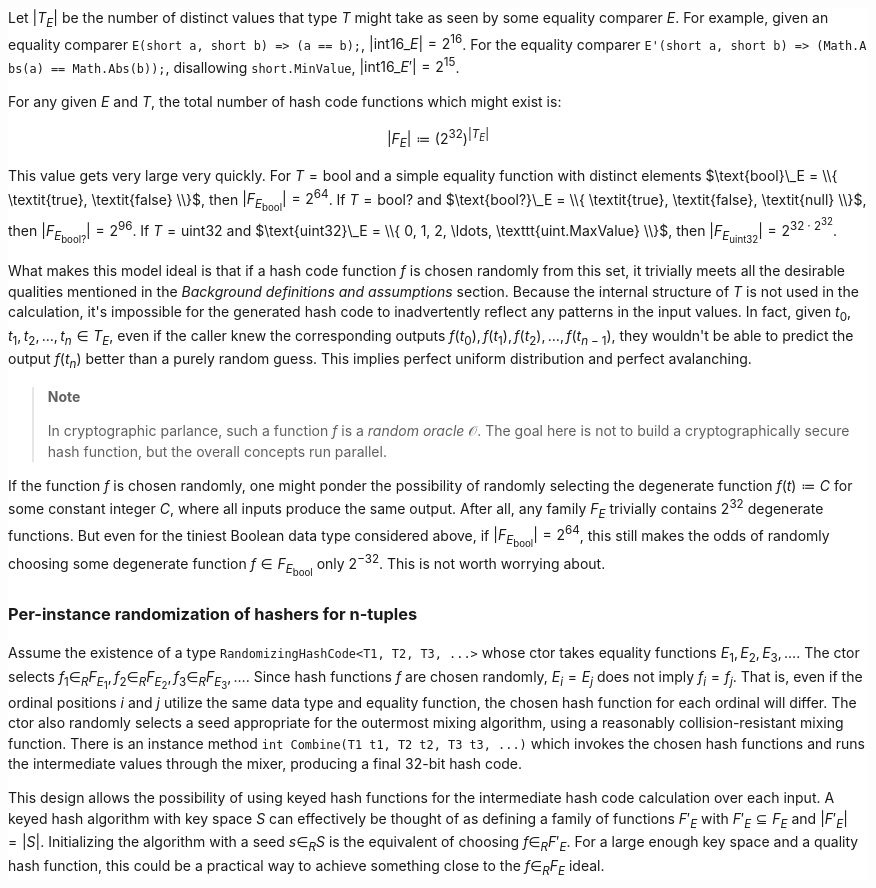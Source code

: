 Let $\left| T_E \right|$ be the number of distinct values that type $T$ might take as seen by some equality comparer $E$. For example, given an equality comparer `E(short a, short b) => (a == b);`, $\left| \text{int16}\_E \right| = 2^{16}$. For the equality comparer `E'(short a, short b) => (Math.Abs(a) == Math.Abs(b));`, disallowing `short.MinValue`, $\left| \text{int16}\_{E'} \right| = 2^{15}$.

For any given $E$ and $T$, the total number of hash code functions which might exist is:

$$
\left| F_E \right| \coloneqq \left( 2^{32} \right) ^ {\left| T_E \right|}
$$

This value gets very large very quickly. For $T = \text{bool}$ and a simple equality function with distinct elements $\text{bool}\_E = \\{ \textit{true}, \textit{false} \\}$, then $\left| F_{E_\text{bool}} \right| = 2^{64}$. If $T = \text{bool?}$ and $\text{bool?}\_E = \\{ \textit{true}, \textit{false}, \textit{null} \\}$, then $\left| F_{E_\text{bool?}} \right| = 2^{96}$. If $T = \text{uint32}$ and $\text{uint32}\_E = \\{ 0, 1, 2, \ldots, \texttt{uint.MaxValue} \\}$, then $\left| F_{E_\text{uint32}} \right| = 2^{32 \cdot 2^{32}}$.

What makes this model ideal is that if a hash code function $f$ is chosen randomly from this set, it trivially meets all the desirable qualities mentioned in the _Background definitions and assumptions_ section. Because the internal structure of $T$ is not used in the calculation, it's impossible for the generated hash code to inadvertently reflect any patterns in the input values. In fact, given $t_0, t_1, t_2, \ldots, t_n \in T_E$, even if the caller knew the corresponding outputs $f(t_0), f(t_1), f(t_2), \ldots, f(t_{n-1})$, they wouldn't be able to predict the output $f(t_n)$ better than a purely random guess. This implies perfect uniform distribution and perfect avalanching.

> **Note**
>
> In cryptographic parlance, such a function $f$ is a _random oracle_ $\mathcal{O}$. The goal here is not to build a cryptographically secure hash function, but the overall concepts run parallel.

If the function $f$ is chosen randomly, one might ponder the possibility of randomly selecting the degenerate function $f(t) \coloneqq C$ for some constant integer $C$, where all inputs produce the same output. After all, any family $F_E$ trivially contains $2^{32}$ degenerate functions. But even for the tiniest Boolean data type considered above, if $\left| F_{E_\text{bool}} \right| = 2^{64}$, this still makes the odds of randomly choosing some degenerate function $f \in F_{E_\text{bool}}$ only $2^{-32}$. This is not worth worrying about.

### Per-instance randomization of hashers for n-tuples

Assume the existence of a type `RandomizingHashCode<T1, T2, T3, ...>` whose ctor takes equality functions $E_1, E_2, E_3, \ldots$. The ctor selects $f_1 \in_R F_{E_1}, f_2 \in_R F_{E_2}, f_3 \in_R F_{E_3}, \ldots$. Since hash functions $f$ are chosen randomly, $E_i = E_j$ does not imply $f_i = f_j$. That is, even if the ordinal positions $i$ and $j$ utilize the same data type and equality function, the chosen hash function for each ordinal will differ. The ctor also randomly selects a seed appropriate for the outermost mixing algorithm, using a reasonably collision-resistant mixing function. There is an instance method `int Combine(T1 t1, T2 t2, T3 t3, ...)` which invokes the chosen hash functions and runs the intermediate values through the mixer, producing a final 32-bit hash code.

This design allows the possibility of using keyed hash functions for the intermediate hash code calculation over each input. A keyed hash algorithm with key space $S$ can effectively be thought of as defining a family of functions $F'_E$ with $F'_E \subseteq F_E$ and $\left| F'_E \right| = \left| S \right|$. Initializing the algorithm with a seed $s \in_R S$ is the equivalent of choosing $f \in_R F'_E$. For a large enough key space and a quality hash function, this could be a practical way to achieve something close to the $f \in_R F_E$ ideal.
